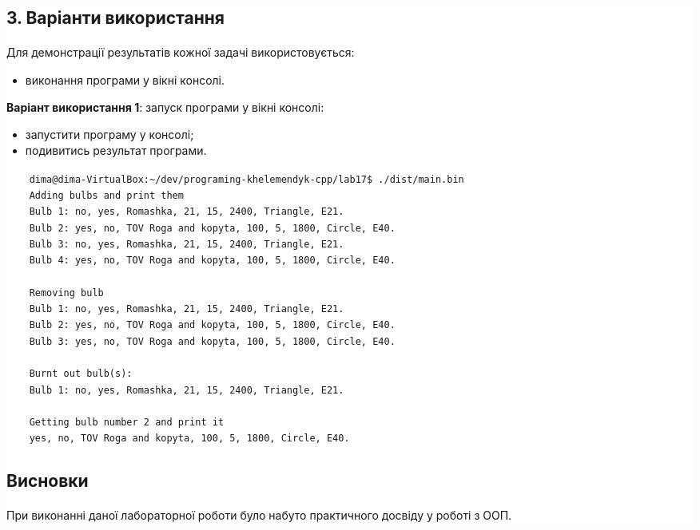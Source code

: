 ## 3. Варіанти використання

Для демонстрації результатів кожної задачі використовується:

- виконання програми у вікні консолі.

**Варіант використання 1**: запуск програми у вікні консолі:

- запустити програму у консолі;
- подивитись результат програми.

```
	dima@dima-VirtualBox:~/dev/programing-khelemendyk-cpp/lab17$ ./dist/main.bin 
	Adding bulbs and print them
	Bulb 1: no, yes, Romashka, 21, 15, 2400, Triangle, E21.
	Bulb 2: yes, no, TOV Roga and kopyta, 100, 5, 1800, Circle, E40.
	Bulb 3: no, yes, Romashka, 21, 15, 2400, Triangle, E21.
	Bulb 4: yes, no, TOV Roga and kopyta, 100, 5, 1800, Circle, E40.

	Removing bulb
	Bulb 1: no, yes, Romashka, 21, 15, 2400, Triangle, E21.
	Bulb 2: yes, no, TOV Roga and kopyta, 100, 5, 1800, Circle, E40.
	Bulb 3: yes, no, TOV Roga and kopyta, 100, 5, 1800, Circle, E40.

	Burnt out bulb(s):
	Bulb 1: no, yes, Romashka, 21, 15, 2400, Triangle, E21.

	Getting bulb number 2 and print it
	yes, no, TOV Roga and kopyta, 100, 5, 1800, Circle, E40.

```

## Висновки

При виконанні даної лабораторної роботи було набуто практичного досвіду у роботі з ООП.
